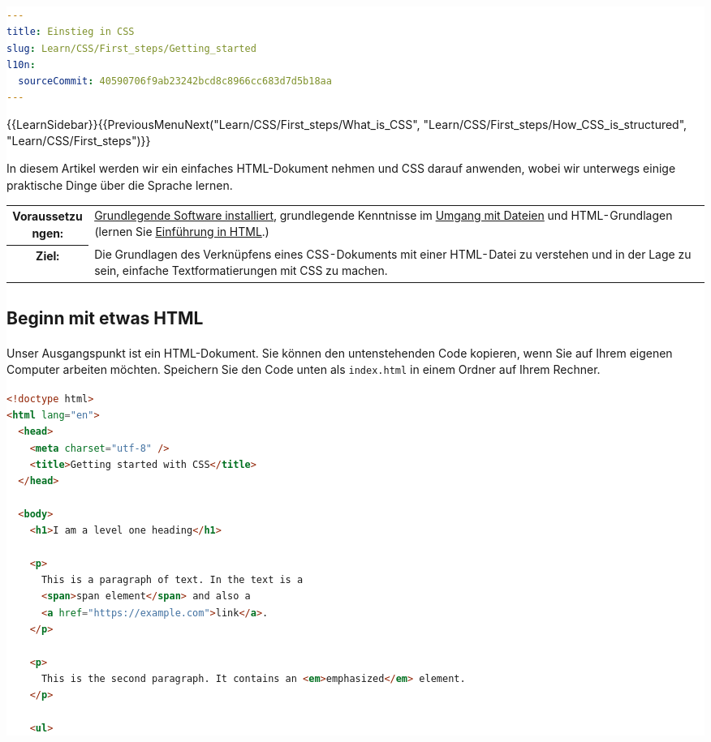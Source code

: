 ```yaml
---
title: Einstieg in CSS
slug: Learn/CSS/First_steps/Getting_started
l10n:
  sourceCommit: 40590706f9ab23242bcd8c8966cc683d7d5b18aa
---
```


{{LearnSidebar}}{{PreviousMenuNext("Learn/CSS/First_steps/What_is_CSS", "Learn/CSS/First_steps/How_CSS_is_structured", "Learn/CSS/First_steps")}}

In diesem Artikel werden wir ein einfaches HTML-Dokument nehmen und CSS darauf anwenden, wobei wir unterwegs einige praktische Dinge über die Sprache lernen.

<table>
  <tbody>
    <tr>
      <th scope="row">Voraussetzungen:</th>
      <td>
        <a href="/de/docs/Learn/Getting_started_with_the_web/Installing_basic_software">Grundlegende Software installiert</a>, grundlegende Kenntnisse im
        <a href="/de/docs/Learn/Getting_started_with_the_web/Dealing_with_files">Umgang mit Dateien</a> und HTML-Grundlagen (lernen Sie
        <a href="/de/docs/Learn/HTML/Introduction_to_HTML">Einführung in HTML</a>.)
      </td>
    </tr>
    <tr>
      <th scope="row">Ziel:</th>
      <td>
        Die Grundlagen des Verknüpfens eines CSS-Dokuments mit einer HTML-Datei zu verstehen und in der Lage zu sein, einfache Textformatierungen mit CSS zu machen.
      </td>
    </tr>
  </tbody>
</table>

## Beginn mit etwas HTML

Unser Ausgangspunkt ist ein HTML-Dokument. Sie können den untenstehenden Code kopieren, wenn Sie auf Ihrem eigenen Computer arbeiten möchten. Speichern Sie den Code unten als `index.html` in einem Ordner auf Ihrem Rechner.

```html
<!doctype html>
<html lang="en">
  <head>
    <meta charset="utf-8" />
    <title>Getting started with CSS</title>
  </head>

  <body>
    <h1>I am a level one heading</h1>

    <p>
      This is a paragraph of text. In the text is a
      <span>span element</span> and also a
      <a href="https://example.com">link</a>.
    </p>

    <p>
      This is the second paragraph. It contains an <em>emphasized</em> element.
    </p>

    <ul>
```